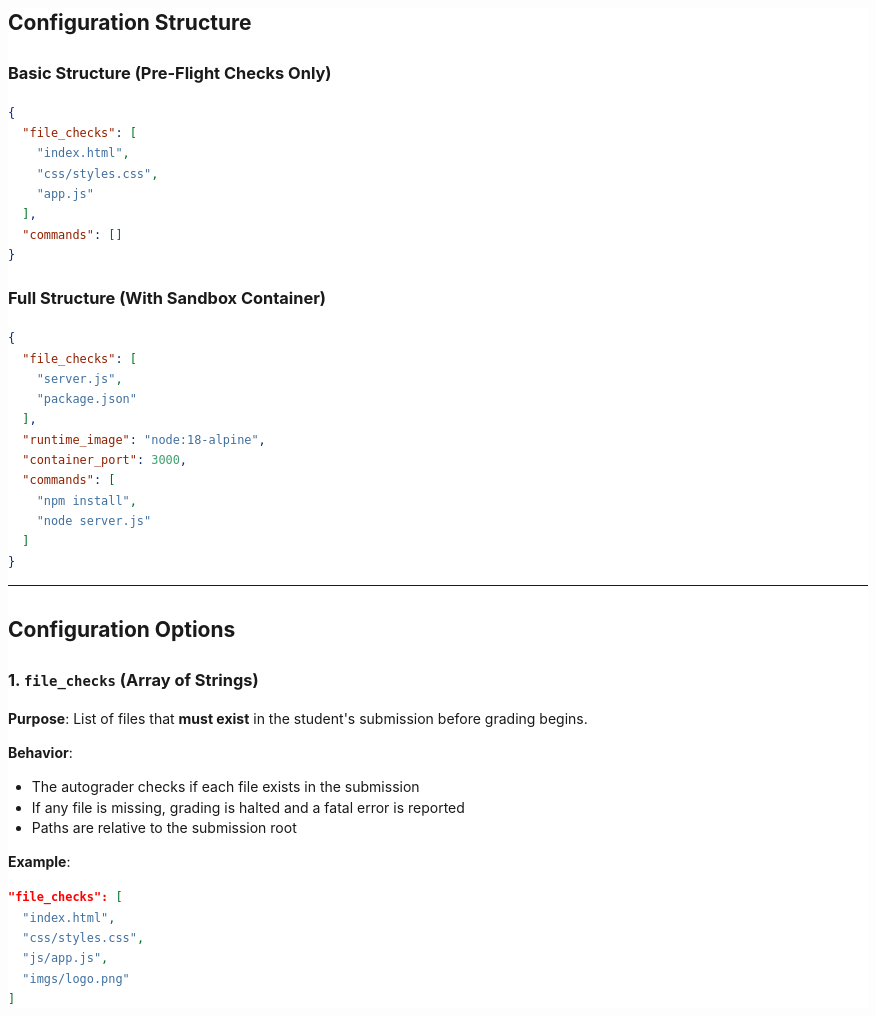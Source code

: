 ## Configuration Structure

### Basic Structure (Pre-Flight Checks Only)

```json
{
  "file_checks": [
    "index.html",
    "css/styles.css",
    "app.js"
  ],
  "commands": []
}
```

### Full Structure (With Sandbox Container)

```json
{
  "file_checks": [
    "server.js",
    "package.json"
  ],
  "runtime_image": "node:18-alpine",
  "container_port": 3000,
  "commands": [
    "npm install",
    "node server.js"
  ]
}
```

---

## Configuration Options

### 1. `file_checks` (Array of Strings)

**Purpose**: List of files that **must exist** in the student's submission before grading begins.

**Behavior**:
- The autograder checks if each file exists in the submission
- If any file is missing, grading is halted and a fatal error is reported
- Paths are relative to the submission root

**Example**:
```json
"file_checks": [
  "index.html",
  "css/styles.css",
  "js/app.js",
  "imgs/logo.png"
]
```
